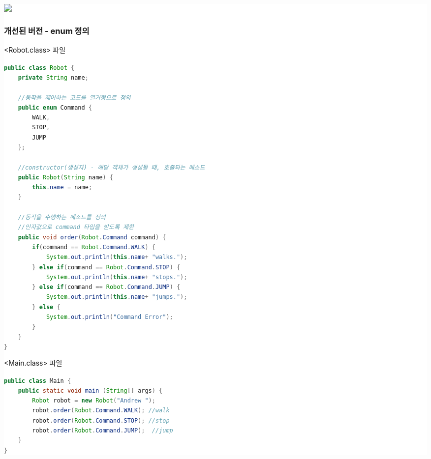 ![](C:\Users\HPE\Desktop\git\TIL\images\main-v1.PNG)



### 개선된 버전 - enum 정의



<Robot.class> 파일

```java
public class Robot {
	private String name;
	
	//동작을 제어하는 코드를 열거형으로 정의
	public enum Command {
		WALK,
		STOP,
		JUMP
	};
	
	//constructor(생성자) - 해당 객체가 생성될 떄, 호출되는 메소드
	public Robot(String name) {
		this.name = name;
	}

	//동작을 수행하는 메소드를 정의
    //인자값으로 command 타입을 받도록 제한
	public void order(Robot.Command command) {
		if(command == Robot.Command.WALK) {
			System.out.println(this.name+ "walks.");
		} else if(command == Robot.Command.STOP) {
			System.out.println(this.name+ "stops.");
		} else if(command == Robot.Command.JUMP) {
			System.out.println(this.name+ "jumps.");
		} else {
			System.out.println("Command Error");
		}
	}
}
```



<Main.class> 파일

```java
public class Main {
	public static void main (String[] args) {
		Robot robot = new Robot("Andrew ");
		robot.order(Robot.Command.WALK); //walk
		robot.order(Robot.Command.STOP); //stop
		robot.order(Robot.Command.JUMP);  //jump
	}		
}
```



